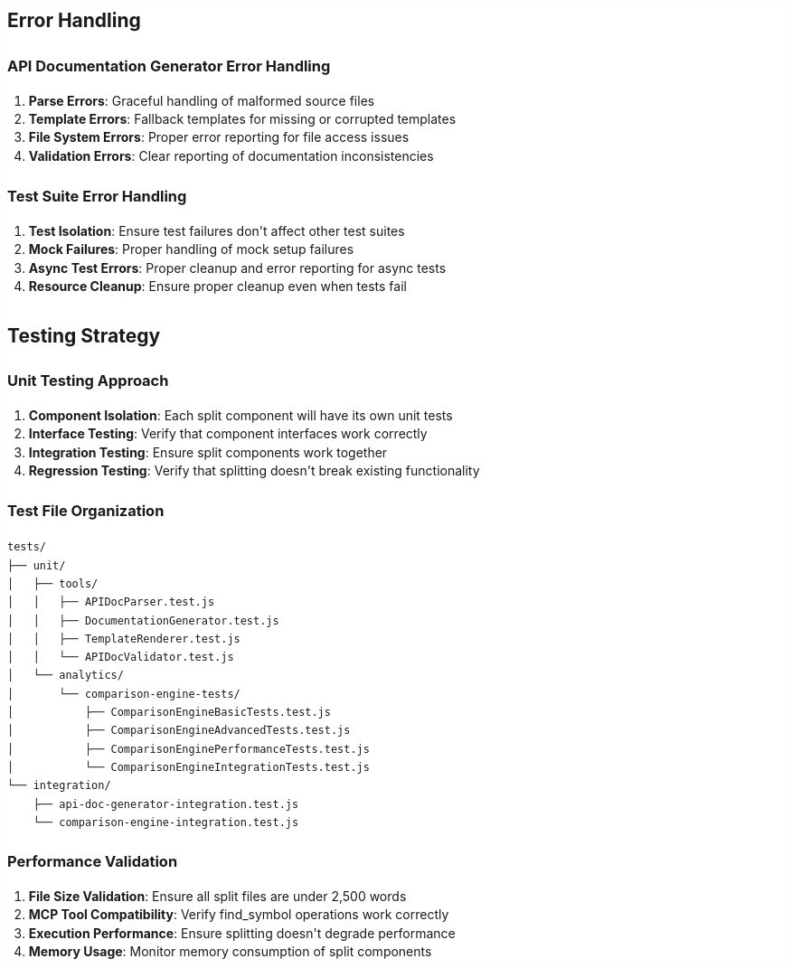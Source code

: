 ## Error Handling

### API Documentation Generator Error Handling

1. **Parse Errors**: Graceful handling of malformed source files
2. **Template Errors**: Fallback templates for missing or corrupted templates
3. **File System Errors**: Proper error reporting for file access issues
4. **Validation Errors**: Clear reporting of documentation inconsistencies

### Test Suite Error Handling

1. **Test Isolation**: Ensure test failures don't affect other test suites
2. **Mock Failures**: Proper handling of mock setup failures
3. **Async Test Errors**: Proper cleanup and error reporting for async tests
4. **Resource Cleanup**: Ensure proper cleanup even when tests fail

## Testing Strategy

### Unit Testing Approach

1. **Component Isolation**: Each split component will have its own unit tests
2. **Interface Testing**: Verify that component interfaces work correctly
3. **Integration Testing**: Ensure split components work together
4. **Regression Testing**: Verify that splitting doesn't break existing functionality

### Test File Organization

```
tests/
├── unit/
│   ├── tools/
│   │   ├── APIDocParser.test.js
│   │   ├── DocumentationGenerator.test.js
│   │   ├── TemplateRenderer.test.js
│   │   └── APIDocValidator.test.js
│   └── analytics/
│       └── comparison-engine-tests/
│           ├── ComparisonEngineBasicTests.test.js
│           ├── ComparisonEngineAdvancedTests.test.js
│           ├── ComparisonEnginePerformanceTests.test.js
│           └── ComparisonEngineIntegrationTests.test.js
└── integration/
    ├── api-doc-generator-integration.test.js
    └── comparison-engine-integration.test.js
```

### Performance Validation

1. **File Size Validation**: Ensure all split files are under 2,500 words
2. **MCP Tool Compatibility**: Verify find_symbol operations work correctly
3. **Execution Performance**: Ensure splitting doesn't degrade performance
4. **Memory Usage**: Monitor memory consumption of split components
